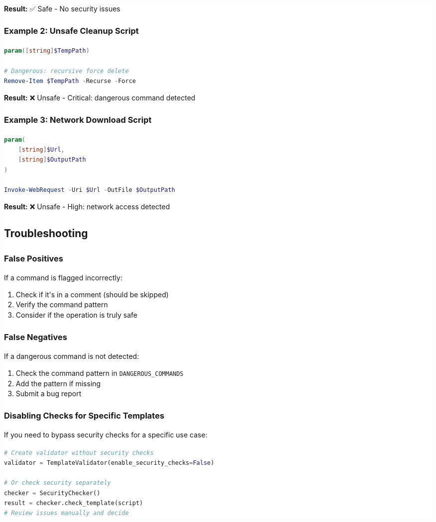 **Result:** ✅ Safe - No security issues

### Example 2: Unsafe Cleanup Script

```powershell
param([string]$TempPath)

# Dangerous: recursive force delete
Remove-Item $TempPath -Recurse -Force
```

**Result:** ❌ Unsafe - Critical: dangerous command detected

### Example 3: Network Download Script

```powershell
param(
    [string]$Url,
    [string]$OutputPath
)

Invoke-WebRequest -Uri $Url -OutFile $OutputPath
```

**Result:** ❌ Unsafe - High: network access detected

## Troubleshooting

### False Positives

If a command is flagged incorrectly:

1. Check if it's in a comment (should be skipped)
2. Verify the command pattern
3. Consider if the operation is truly safe

### False Negatives

If a dangerous command is not detected:

1. Check the command pattern in `DANGEROUS_COMMANDS`
2. Add the pattern if missing
3. Submit a bug report

### Disabling Checks for Specific Templates

If you need to bypass security checks for a specific use case:

```python
# Create validator without security checks
validator = TemplateValidator(enable_security_checks=False)

# Or check security separately
checker = SecurityChecker()
result = checker.check_template(script)
# Review issues manually and decide
```
